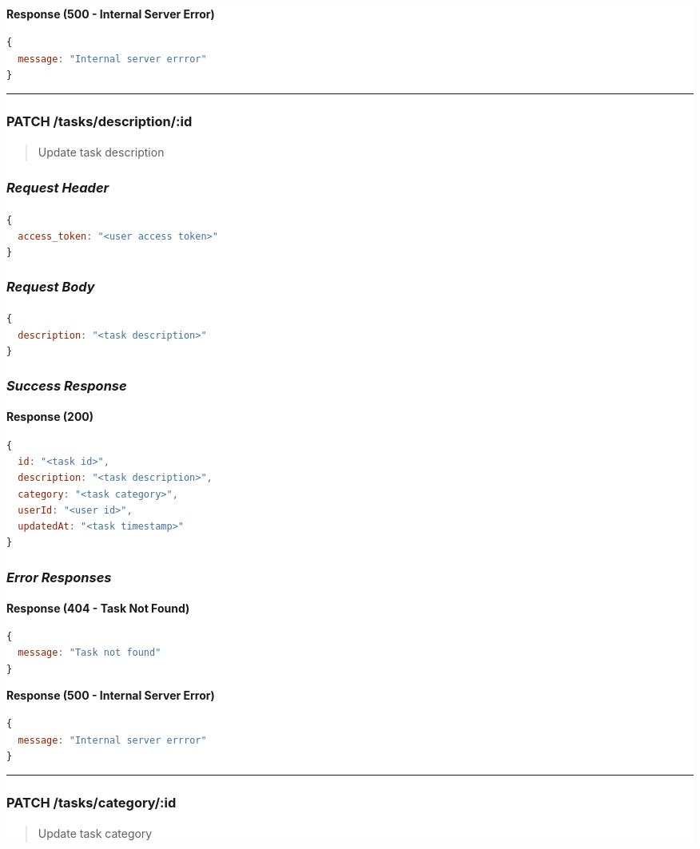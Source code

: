 __Response (500 - Internal Server Error)__ 
```javascript
{
  message: "Internal server errror"
}
```

---
### PATCH /tasks/description/:id
> Update task description

### *Request Header*
```javascript
{
  access_token: "<user access token>"
}
```
### *Request Body*
```javascript
{
  description: "<task description>"
}
```
### *Success Response*
__Response (200)__
```javascript
{
  id: "<task id>",
  description: "<task description>",
  category: "<task category>",
  userId: "<user id>",
  updatedAt: "<task timestamp>"
}
```
### *Error Responses*
__Response (404 - Task Not Found)__
```javascript
{
  message: "Task not found"
}
```
__Response (500 - Internal Server Error)__ 
```javascript
{
  message: "Internal server errror"
}
```
---
### PATCH /tasks/category/:id
> Update task category
